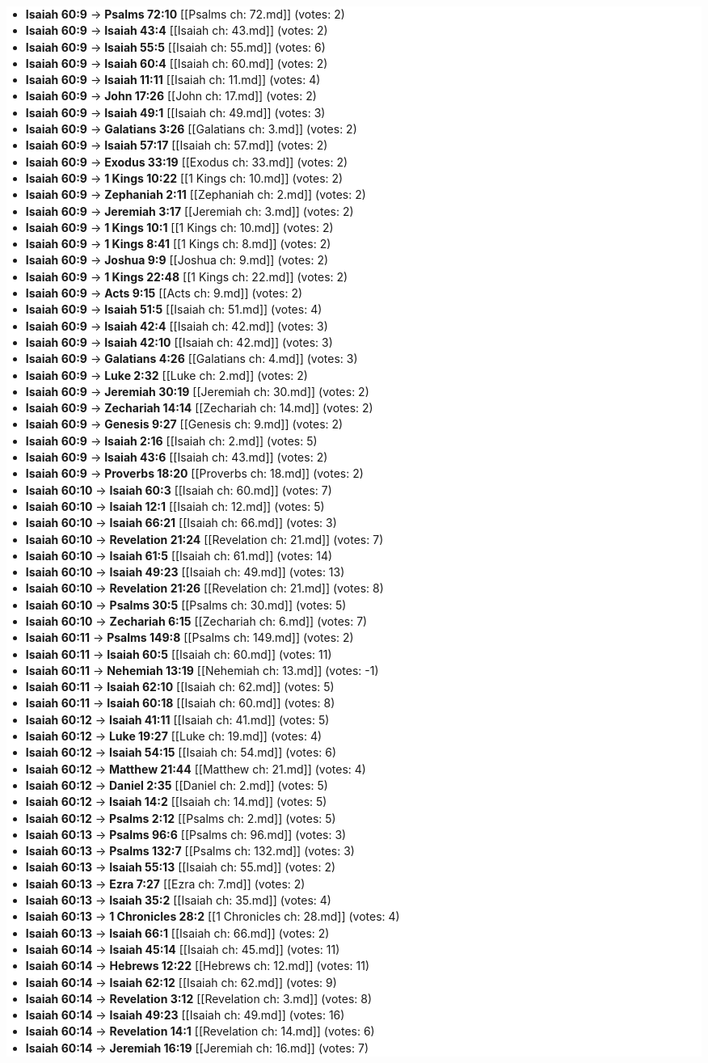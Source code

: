 - **Isaiah 60:9** → **Psalms 72:10** [[Psalms ch: 72.md]] (votes: 2)
- **Isaiah 60:9** → **Isaiah 43:4** [[Isaiah ch: 43.md]] (votes: 2)
- **Isaiah 60:9** → **Isaiah 55:5** [[Isaiah ch: 55.md]] (votes: 6)
- **Isaiah 60:9** → **Isaiah 60:4** [[Isaiah ch: 60.md]] (votes: 2)
- **Isaiah 60:9** → **Isaiah 11:11** [[Isaiah ch: 11.md]] (votes: 4)
- **Isaiah 60:9** → **John 17:26** [[John ch: 17.md]] (votes: 2)
- **Isaiah 60:9** → **Isaiah 49:1** [[Isaiah ch: 49.md]] (votes: 3)
- **Isaiah 60:9** → **Galatians 3:26** [[Galatians ch: 3.md]] (votes: 2)
- **Isaiah 60:9** → **Isaiah 57:17** [[Isaiah ch: 57.md]] (votes: 2)
- **Isaiah 60:9** → **Exodus 33:19** [[Exodus ch: 33.md]] (votes: 2)
- **Isaiah 60:9** → **1 Kings 10:22** [[1 Kings ch: 10.md]] (votes: 2)
- **Isaiah 60:9** → **Zephaniah 2:11** [[Zephaniah ch: 2.md]] (votes: 2)
- **Isaiah 60:9** → **Jeremiah 3:17** [[Jeremiah ch: 3.md]] (votes: 2)
- **Isaiah 60:9** → **1 Kings 10:1** [[1 Kings ch: 10.md]] (votes: 2)
- **Isaiah 60:9** → **1 Kings 8:41** [[1 Kings ch: 8.md]] (votes: 2)
- **Isaiah 60:9** → **Joshua 9:9** [[Joshua ch: 9.md]] (votes: 2)
- **Isaiah 60:9** → **1 Kings 22:48** [[1 Kings ch: 22.md]] (votes: 2)
- **Isaiah 60:9** → **Acts 9:15** [[Acts ch: 9.md]] (votes: 2)
- **Isaiah 60:9** → **Isaiah 51:5** [[Isaiah ch: 51.md]] (votes: 4)
- **Isaiah 60:9** → **Isaiah 42:4** [[Isaiah ch: 42.md]] (votes: 3)
- **Isaiah 60:9** → **Isaiah 42:10** [[Isaiah ch: 42.md]] (votes: 3)
- **Isaiah 60:9** → **Galatians 4:26** [[Galatians ch: 4.md]] (votes: 3)
- **Isaiah 60:9** → **Luke 2:32** [[Luke ch: 2.md]] (votes: 2)
- **Isaiah 60:9** → **Jeremiah 30:19** [[Jeremiah ch: 30.md]] (votes: 2)
- **Isaiah 60:9** → **Zechariah 14:14** [[Zechariah ch: 14.md]] (votes: 2)
- **Isaiah 60:9** → **Genesis 9:27** [[Genesis ch: 9.md]] (votes: 2)
- **Isaiah 60:9** → **Isaiah 2:16** [[Isaiah ch: 2.md]] (votes: 5)
- **Isaiah 60:9** → **Isaiah 43:6** [[Isaiah ch: 43.md]] (votes: 2)
- **Isaiah 60:9** → **Proverbs 18:20** [[Proverbs ch: 18.md]] (votes: 2)
- **Isaiah 60:10** → **Isaiah 60:3** [[Isaiah ch: 60.md]] (votes: 7)
- **Isaiah 60:10** → **Isaiah 12:1** [[Isaiah ch: 12.md]] (votes: 5)
- **Isaiah 60:10** → **Isaiah 66:21** [[Isaiah ch: 66.md]] (votes: 3)
- **Isaiah 60:10** → **Revelation 21:24** [[Revelation ch: 21.md]] (votes: 7)
- **Isaiah 60:10** → **Isaiah 61:5** [[Isaiah ch: 61.md]] (votes: 14)
- **Isaiah 60:10** → **Isaiah 49:23** [[Isaiah ch: 49.md]] (votes: 13)
- **Isaiah 60:10** → **Revelation 21:26** [[Revelation ch: 21.md]] (votes: 8)
- **Isaiah 60:10** → **Psalms 30:5** [[Psalms ch: 30.md]] (votes: 5)
- **Isaiah 60:10** → **Zechariah 6:15** [[Zechariah ch: 6.md]] (votes: 7)
- **Isaiah 60:11** → **Psalms 149:8** [[Psalms ch: 149.md]] (votes: 2)
- **Isaiah 60:11** → **Isaiah 60:5** [[Isaiah ch: 60.md]] (votes: 11)
- **Isaiah 60:11** → **Nehemiah 13:19** [[Nehemiah ch: 13.md]] (votes: -1)
- **Isaiah 60:11** → **Isaiah 62:10** [[Isaiah ch: 62.md]] (votes: 5)
- **Isaiah 60:11** → **Isaiah 60:18** [[Isaiah ch: 60.md]] (votes: 8)
- **Isaiah 60:12** → **Isaiah 41:11** [[Isaiah ch: 41.md]] (votes: 5)
- **Isaiah 60:12** → **Luke 19:27** [[Luke ch: 19.md]] (votes: 4)
- **Isaiah 60:12** → **Isaiah 54:15** [[Isaiah ch: 54.md]] (votes: 6)
- **Isaiah 60:12** → **Matthew 21:44** [[Matthew ch: 21.md]] (votes: 4)
- **Isaiah 60:12** → **Daniel 2:35** [[Daniel ch: 2.md]] (votes: 5)
- **Isaiah 60:12** → **Isaiah 14:2** [[Isaiah ch: 14.md]] (votes: 5)
- **Isaiah 60:12** → **Psalms 2:12** [[Psalms ch: 2.md]] (votes: 5)
- **Isaiah 60:13** → **Psalms 96:6** [[Psalms ch: 96.md]] (votes: 3)
- **Isaiah 60:13** → **Psalms 132:7** [[Psalms ch: 132.md]] (votes: 3)
- **Isaiah 60:13** → **Isaiah 55:13** [[Isaiah ch: 55.md]] (votes: 2)
- **Isaiah 60:13** → **Ezra 7:27** [[Ezra ch: 7.md]] (votes: 2)
- **Isaiah 60:13** → **Isaiah 35:2** [[Isaiah ch: 35.md]] (votes: 4)
- **Isaiah 60:13** → **1 Chronicles 28:2** [[1 Chronicles ch: 28.md]] (votes: 4)
- **Isaiah 60:13** → **Isaiah 66:1** [[Isaiah ch: 66.md]] (votes: 2)
- **Isaiah 60:14** → **Isaiah 45:14** [[Isaiah ch: 45.md]] (votes: 11)
- **Isaiah 60:14** → **Hebrews 12:22** [[Hebrews ch: 12.md]] (votes: 11)
- **Isaiah 60:14** → **Isaiah 62:12** [[Isaiah ch: 62.md]] (votes: 9)
- **Isaiah 60:14** → **Revelation 3:12** [[Revelation ch: 3.md]] (votes: 8)
- **Isaiah 60:14** → **Isaiah 49:23** [[Isaiah ch: 49.md]] (votes: 16)
- **Isaiah 60:14** → **Revelation 14:1** [[Revelation ch: 14.md]] (votes: 6)
- **Isaiah 60:14** → **Jeremiah 16:19** [[Jeremiah ch: 16.md]] (votes: 7)